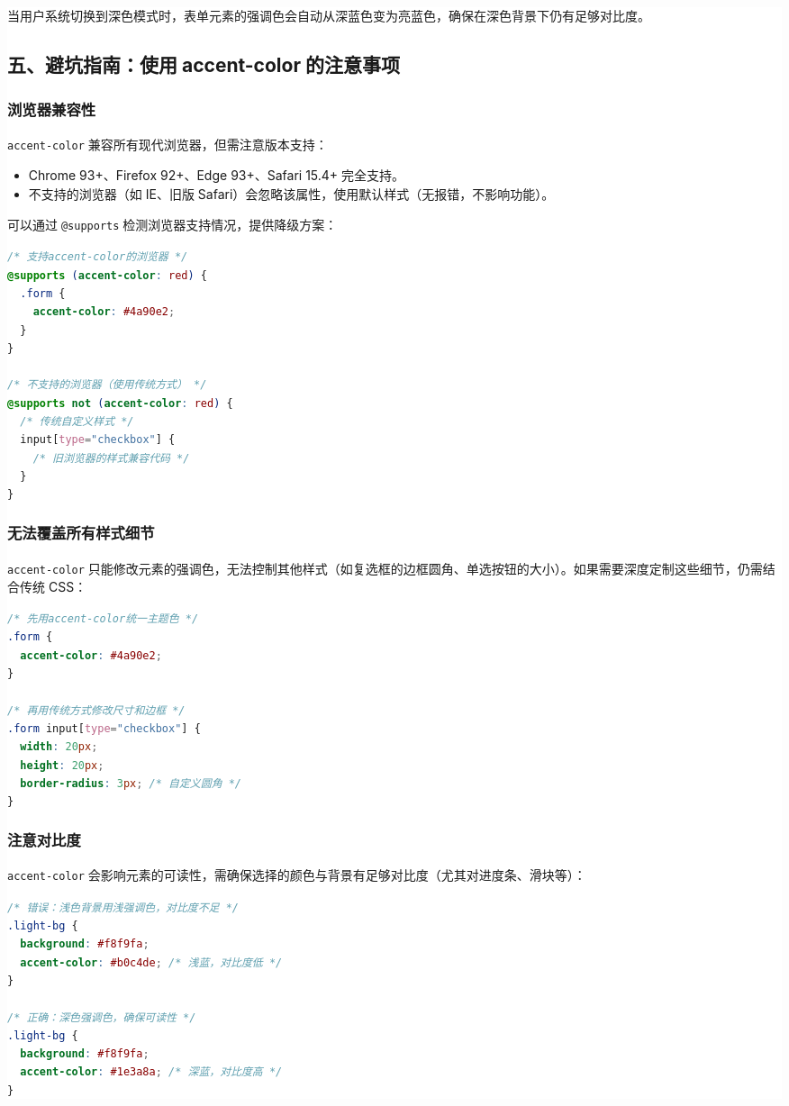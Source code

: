 当用户系统切换到深色模式时，表单元素的强调色会自动从深蓝色变为亮蓝色，确保在深色背景下仍有足够对比度。

## 五、避坑指南：使用 accent-color 的注意事项 ##

### 浏览器兼容性 ###

`accent-color` 兼容所有现代浏览器，但需注意版本支持：

- Chrome 93+、Firefox 92+、Edge 93+、Safari 15.4+ 完全支持。
- 不支持的浏览器（如 IE、旧版 Safari）会忽略该属性，使用默认样式（无报错，不影响功能）。

可以通过 `@supports` 检测浏览器支持情况，提供降级方案：

```css
/* 支持accent-color的浏览器 */
@supports (accent-color: red) {
  .form {
    accent-color: #4a90e2;
  }
}

/* 不支持的浏览器（使用传统方式） */
@supports not (accent-color: red) {
  /* 传统自定义样式 */
  input[type="checkbox"] {
    /* 旧浏览器的样式兼容代码 */
  }
}
```

### 无法覆盖所有样式细节 ###

`accent-color` 只能修改元素的强调色，无法控制其他样式（如复选框的边框圆角、单选按钮的大小）。如果需要深度定制这些细节，仍需结合传统 CSS：

```css
/* 先用accent-color统一主题色 */
.form {
  accent-color: #4a90e2;
}

/* 再用传统方式修改尺寸和边框 */
.form input[type="checkbox"] {
  width: 20px;
  height: 20px;
  border-radius: 3px; /* 自定义圆角 */
}
```

### 注意对比度 ###

`accent-color` 会影响元素的可读性，需确保选择的颜色与背景有足够对比度（尤其对进度条、滑块等）：

```css
/* 错误：浅色背景用浅强调色，对比度不足 */
.light-bg {
  background: #f8f9fa;
  accent-color: #b0c4de; /* 浅蓝，对比度低 */
}

/* 正确：深色强调色，确保可读性 */
.light-bg {
  background: #f8f9fa;
  accent-color: #1e3a8a; /* 深蓝，对比度高 */
}
```

